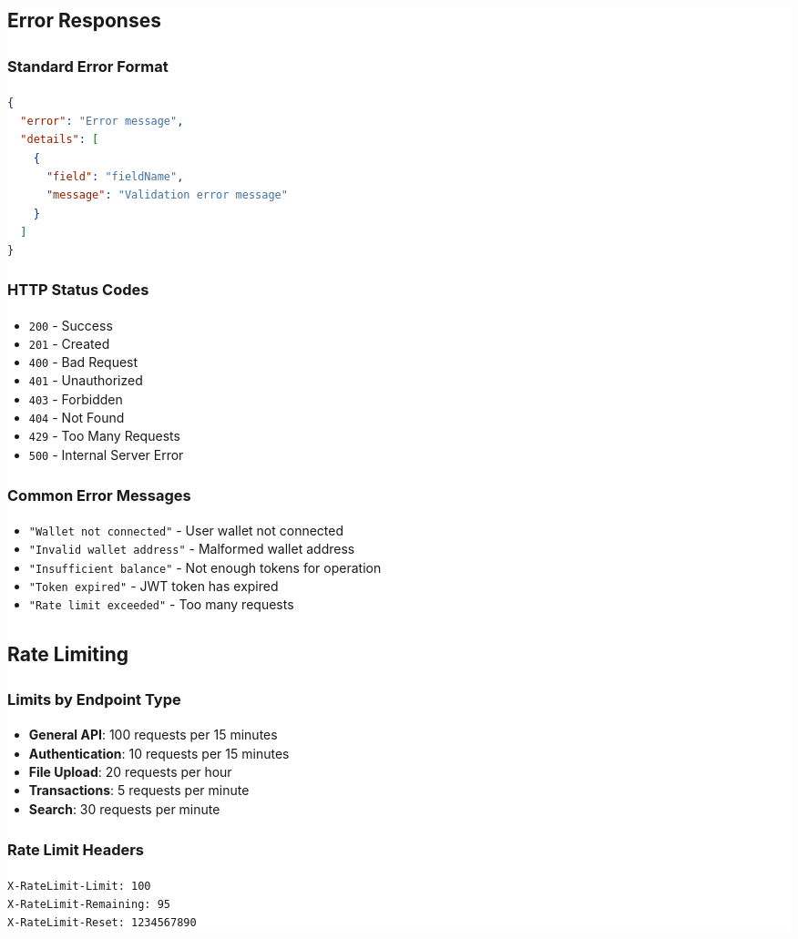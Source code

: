 ```json
```

## Error Responses

### Standard Error Format
```json
{
  "error": "Error message",
  "details": [
    {
      "field": "fieldName",
      "message": "Validation error message"
    }
  ]
}
```

### HTTP Status Codes
- `200` - Success
- `201` - Created
- `400` - Bad Request
- `401` - Unauthorized
- `403` - Forbidden
- `404` - Not Found
- `429` - Too Many Requests
- `500` - Internal Server Error

### Common Error Messages
- `"Wallet not connected"` - User wallet not connected
- `"Invalid wallet address"` - Malformed wallet address
- `"Insufficient balance"` - Not enough tokens for operation
- `"Token expired"` - JWT token has expired
- `"Rate limit exceeded"` - Too many requests

## Rate Limiting

### Limits by Endpoint Type
- **General API**: 100 requests per 15 minutes
- **Authentication**: 10 requests per 15 minutes
- **File Upload**: 20 requests per hour
- **Transactions**: 5 requests per minute
- **Search**: 30 requests per minute

### Rate Limit Headers
```
X-RateLimit-Limit: 100
X-RateLimit-Remaining: 95
X-RateLimit-Reset: 1234567890
```
